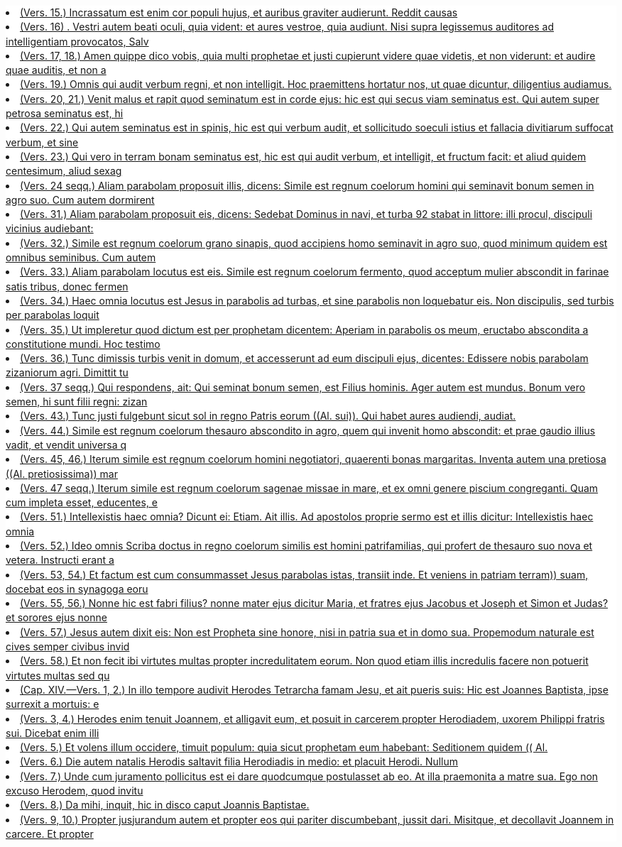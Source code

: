 <li><a href='#tocuniq258'>(Vers. 15.) Incrassatum est enim cor populi hujus, et auribus graviter audierunt. Reddit causas</a></li>
<li><a href='#tocuniq259'>(Vers. 16) . Vestri autem beati oculi, quia vident: et aures vestroe, quia audiunt. Nisi supra legissemus auditores ad intelligentiam provocatos, Salv</a></li>
<li><a href='#tocuniq260'>(Vers. 17, 18.) Amen quippe dico vobis, quia multi prophetae et justi cupierunt videre quae videtis, et non viderunt: et audire quae auditis, et non a</a></li>
<li><a href='#tocuniq261'>(Vers. 19.) Omnis qui audit verbum regni, et non intelligit. Hoc praemittens hortatur nos, ut quae dicuntur, diligentius audiamus.</a></li>
<li><a href='#tocuniq262'>(Vers. 20, 21.) Venit malus et rapit quod seminatum est in corde ejus: hic est qui secus viam seminatus est. Qui autem super petrosa seminatus est, hi</a></li>
<li><a href='#tocuniq263'>(Vers. 22.) Qui autem seminatus est in spinis, hic est qui verbum audit, et sollicitudo soeculi istius et fallacia divitiarum suffocat verbum, et sine</a></li>
<li><a href='#tocuniq264'>(Vers. 23.) Qui vero in terram bonam seminatus est, hic est qui audit verbum, et intelligit, et fructum facit: et aliud quidem centesimum, aliud sexag</a></li>
<li><a href='#tocuniq265'>(Vers. 24 seqq.) Aliam parabolam proposuit illis, dicens: Simile est regnum coelorum homini qui seminavit bonum semen in agro suo. Cum autem dormirent</a></li>
<li><a href='#tocuniq266'>(Vers. 31.) Aliam parabolam proposuit eis, dicens: Sedebat Dominus in navi, et turba 92 stabat in littore: illi procul, discipuli vicinius audiebant: </a></li>
<li><a href='#tocuniq267'>(Vers. 32.) Simile est regnum coelorum grano sinapis, quod accipiens homo seminavit in agro suo, quod minimum quidem est omnibus seminibus. Cum autem </a></li>
<li><a href='#tocuniq268'>(Vers. 33.) Aliam parabolam locutus est eis. Simile est regnum coelorum fermento, quod acceptum mulier abscondit in farinae satis tribus, donec fermen</a></li>
<li><a href='#tocuniq269'>(Vers. 34.) Haec omnia locutus est Jesus in parabolis ad turbas, et sine parabolis non loquebatur eis. Non discipulis, sed turbis per parabolas loquit</a></li>
<li><a href='#tocuniq270'>(Vers. 35.) Ut impleretur quod dictum est per prophetam dicentem: Aperiam in parabolis os meum, eructabo abscondita a constitutione mundi. Hoc testimo</a></li>
<li><a href='#tocuniq271'>(Vers. 36.) Tunc dimissis turbis venit in domum, et accesserunt ad eum discipuli ejus, dicentes: Edissere nobis parabolam zizaniorum agri. Dimittit tu</a></li>
<li><a href='#tocuniq272'>(Vers. 37 seqq.) Qui respondens, ait: Qui seminat bonum semen, est Filius hominis. Ager autem est mundus. Bonum vero semen, hi sunt filii regni: zizan</a></li>
<li><a href='#tocuniq273'>(Vers. 43.) Tunc justi fulgebunt sicut sol in regno Patris eorum ((Al. sui)). Qui habet aures audiendi, audiat.</a></li>
<li><a href='#tocuniq274'>(Vers. 44.) Simile est regnum coelorum thesauro abscondito in agro, quem qui invenit homo abscondit: et prae gaudio illius vadit, et vendit universa q</a></li>
<li><a href='#tocuniq275'>(Vers. 45, 46.) Iterum simile est regnum coelorum homini negotiatori, quaerenti bonas margaritas. Inventa autem una pretiosa ((Al. pretiosissima)) mar</a></li>
<li><a href='#tocuniq276'>(Vers. 47 seqq.) Iterum simile est regnum coelorum sagenae missae in mare, et ex omni genere piscium congreganti. Quam cum impleta esset, educentes, e</a></li>
<li><a href='#tocuniq277'>(Vers. 51.) Intellexistis haec omnia? Dicunt ei: Etiam. Ait illis. Ad apostolos proprie sermo est  et illis dicitur: Intellexistis haec omnia </a></li>
<li><a href='#tocuniq278'>(Vers. 52.) Ideo omnis Scriba doctus in regno coelorum similis est homini patrifamilias, qui profert de thesauro suo nova et vetera. Instructi erant a</a></li>
<li><a href='#tocuniq279'>(Vers. 53, 54.) Et factum est cum consummasset Jesus parabolas istas, transiit inde. Et veniens in patriam terram)) suam, docebat eos in synagoga eoru</a></li>
<li><a href='#tocuniq280'>(Vers. 55, 56.) Nonne hic est fabri filius? nonne mater ejus dicitur Maria, et fratres ejus Jacobus et Joseph et Simon et Judas? et sorores ejus nonne</a></li>
<li><a href='#tocuniq281'>(Vers. 57.) Jesus autem dixit eis: Non est Propheta sine honore, nisi in patria sua et in domo sua. Propemodum naturale est cives semper civibus invid</a></li>
<li><a href='#tocuniq282'>(Vers. 58.) Et non fecit ibi virtutes multas propter incredulitatem eorum. Non quod etiam illis incredulis facere non potuerit virtutes multas  sed qu</a></li>
<li><a href='#tocuniq283'>(Cap. XIV.—Vers. 1, 2.) In illo tempore audivit Herodes Tetrarcha famam Jesu, et ait pueris suis: Hic est Joannes Baptista, ipse surrexit a mortuis: e</a></li>
<li><a href='#tocuniq284'>(Vers. 3, 4.) Herodes enim tenuit Joannem, et alligavit eum, et posuit in carcerem propter Herodiadem, uxorem Philippi fratris sui. Dicebat enim illi </a></li>
<li><a href='#tocuniq285'>(Vers. 5.) Et volens illum occidere, timuit populum: quia sicut prophetam eum habebant: Seditionem quidem (( Al.</a></li>
<li><a href='#tocuniq286'>(Vers. 6.) Die autem natalis Herodis saltavit filia Herodiadis in medio: et placuit Herodi. Nullum</a></li>
<li><a href='#tocuniq287'>(Vers. 7.) Unde cum juramento pollicitus est ei dare quodcumque postulasset ab eo. At illa praemonita a matre sua. Ego non excuso Herodem, quod invitu</a></li>
<li><a href='#tocuniq288'>(Vers. 8.) Da mihi, inquit, hic in disco caput Joannis Baptistae.</a></li>
<li><a href='#tocuniq289'>(Vers. 9, 10.) Propter jusjurandum autem et propter eos qui pariter discumbebant, jussit dari. Misitque, et decollavit Joannem in carcere. Et propter </a></li>